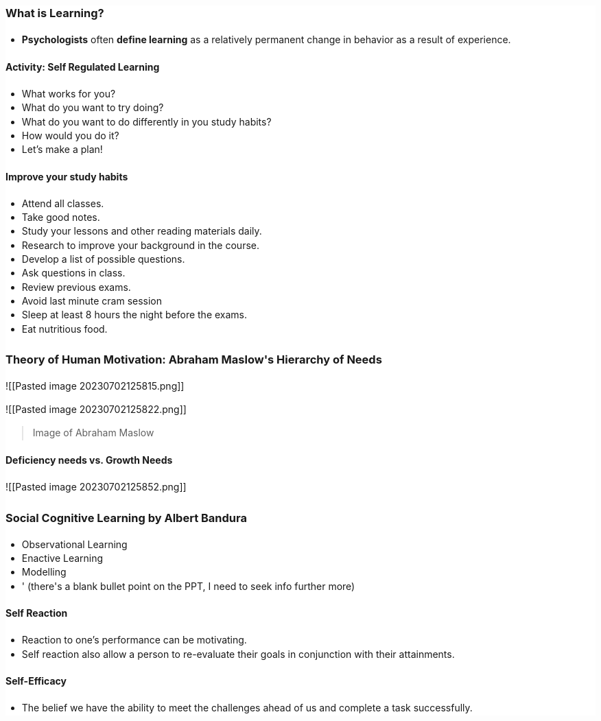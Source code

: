 ### What is Learning?
- **Psychologists** often **define learning** as a relatively permanent change in behavior as a result of experience.

#### Activity: Self Regulated Learning
- What works for you?
- What do you want to try doing?
- What do you want to do differently in you study habits?
- How would you do it?
- Let’s make a plan!

#### Improve your study habits
- Attend all classes.
- Take good notes.
- Study your lessons and other reading materials daily.
- Research to improve your background in the course.
- Develop a list of possible questions.
- Ask questions in class.
- Review previous exams.
- Avoid last minute cram session
- Sleep at least 8 hours the night before the exams.
- Eat nutritious food.

### Theory of Human Motivation: Abraham Maslow's Hierarchy of Needs

![[Pasted image 20230702125815.png]]


![[Pasted image 20230702125822.png]]
> Image of Abraham Maslow

#### Deficiency needs vs. Growth Needs
![[Pasted image 20230702125852.png]]

### Social Cognitive Learning by Albert Bandura
- Observational Learning
- Enactive Learning
- Modelling
- '  (there's a blank bullet point on the PPT, I need to seek info further more)

#### Self Reaction
- Reaction to one’s performance can be motivating.
- Self  reaction also allow a person to re-evaluate their goals in conjunction with their attainments.

#### Self-Efficacy
- The belief we have the ability to meet the challenges ahead of us and complete a task successfully.
